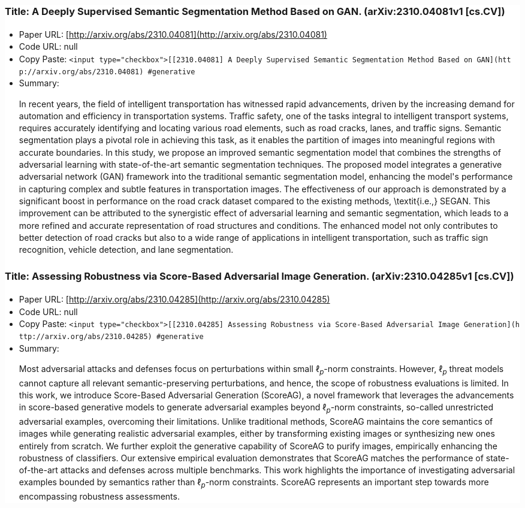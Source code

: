 ### Title: A Deeply Supervised Semantic Segmentation Method Based on GAN. (arXiv:2310.04081v1 [cs.CV])
* Paper URL: [http://arxiv.org/abs/2310.04081](http://arxiv.org/abs/2310.04081)
* Code URL: null
* Copy Paste: `<input type="checkbox">[[2310.04081] A Deeply Supervised Semantic Segmentation Method Based on GAN](http://arxiv.org/abs/2310.04081) #generative`
* Summary: <p>In recent years, the field of intelligent transportation has witnessed rapid
advancements, driven by the increasing demand for automation and efficiency in
transportation systems. Traffic safety, one of the tasks integral to
intelligent transport systems, requires accurately identifying and locating
various road elements, such as road cracks, lanes, and traffic signs. Semantic
segmentation plays a pivotal role in achieving this task, as it enables the
partition of images into meaningful regions with accurate boundaries. In this
study, we propose an improved semantic segmentation model that combines the
strengths of adversarial learning with state-of-the-art semantic segmentation
techniques. The proposed model integrates a generative adversarial network
(GAN) framework into the traditional semantic segmentation model, enhancing the
model's performance in capturing complex and subtle features in transportation
images. The effectiveness of our approach is demonstrated by a significant
boost in performance on the road crack dataset compared to the existing
methods, \textit{i.e.,} SEGAN. This improvement can be attributed to the
synergistic effect of adversarial learning and semantic segmentation, which
leads to a more refined and accurate representation of road structures and
conditions. The enhanced model not only contributes to better detection of road
cracks but also to a wide range of applications in intelligent transportation,
such as traffic sign recognition, vehicle detection, and lane segmentation.
</p>

### Title: Assessing Robustness via Score-Based Adversarial Image Generation. (arXiv:2310.04285v1 [cs.CV])
* Paper URL: [http://arxiv.org/abs/2310.04285](http://arxiv.org/abs/2310.04285)
* Code URL: null
* Copy Paste: `<input type="checkbox">[[2310.04285] Assessing Robustness via Score-Based Adversarial Image Generation](http://arxiv.org/abs/2310.04285) #generative`
* Summary: <p>Most adversarial attacks and defenses focus on perturbations within small
$\ell_p$-norm constraints. However, $\ell_p$ threat models cannot capture all
relevant semantic-preserving perturbations, and hence, the scope of robustness
evaluations is limited. In this work, we introduce Score-Based Adversarial
Generation (ScoreAG), a novel framework that leverages the advancements in
score-based generative models to generate adversarial examples beyond
$\ell_p$-norm constraints, so-called unrestricted adversarial examples,
overcoming their limitations. Unlike traditional methods, ScoreAG maintains the
core semantics of images while generating realistic adversarial examples,
either by transforming existing images or synthesizing new ones entirely from
scratch. We further exploit the generative capability of ScoreAG to purify
images, empirically enhancing the robustness of classifiers. Our extensive
empirical evaluation demonstrates that ScoreAG matches the performance of
state-of-the-art attacks and defenses across multiple benchmarks. This work
highlights the importance of investigating adversarial examples bounded by
semantics rather than $\ell_p$-norm constraints. ScoreAG represents an
important step towards more encompassing robustness assessments.
</p>
